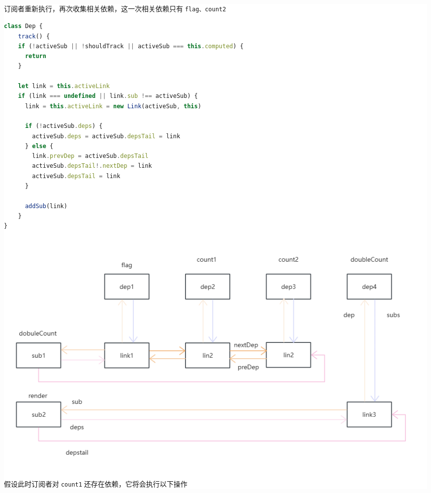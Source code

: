 订阅者重新执行，再次收集相关依赖，这一次相关依赖只有 `flag、count2`

```ts
class Dep {
    track() {
    if (!activeSub || !shouldTrack || activeSub === this.computed) {
      return
    }

    let link = this.activeLink
    if (link === undefined || link.sub !== activeSub) {
      link = this.activeLink = new Link(activeSub, this)

      if (!activeSub.deps) {
        activeSub.deps = activeSub.depsTail = link
      } else {
        link.prevDep = activeSub.depsTail
        activeSub.depsTail!.nextDep = link
        activeSub.depsTail = link
      }
	
      addSub(link)
    }
}
```

![image-20241214203804590](assets/image-20241214203804590.png) 

假设此时订阅者对 `count1` 还存在依赖，它将会执行以下操作
